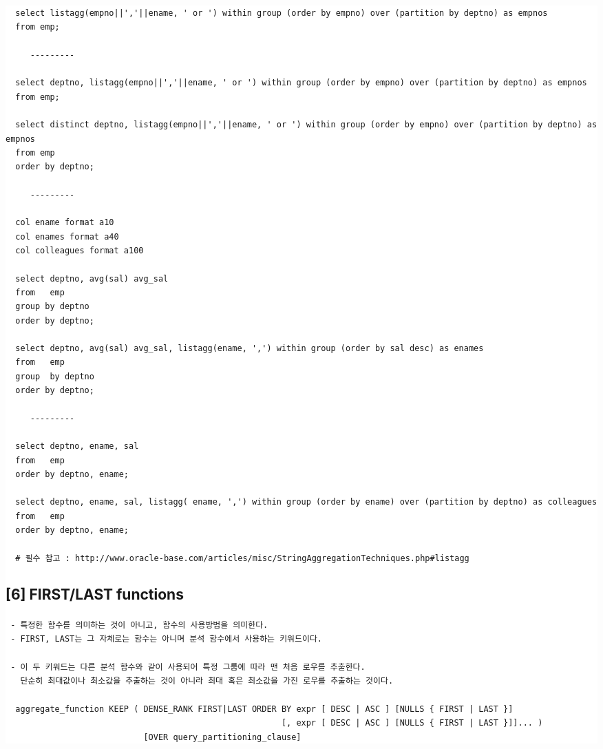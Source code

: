       select listagg(empno||','||ename, ' or ') within group (order by empno) over (partition by deptno) as empnos
      from emp;
    
         ---------
    
      select deptno, listagg(empno||','||ename, ' or ') within group (order by empno) over (partition by deptno) as empnos
      from emp;
    
      select distinct deptno, listagg(empno||','||ename, ' or ') within group (order by empno) over (partition by deptno) as empnos
      from emp
      order by deptno;
    
         ---------
    
      col ename format a10
      col enames format a40
      col colleagues format a100
      
      select deptno, avg(sal) avg_sal
      from   emp
      group by deptno
      order by deptno;
    
      select deptno, avg(sal) avg_sal, listagg(ename, ',') within group (order by sal desc) as enames
      from   emp
      group  by deptno
      order by deptno;
    
         ---------
    
      select deptno, ename, sal
      from   emp
      order by deptno, ename;
    
      select deptno, ename, sal, listagg( ename, ',') within group (order by ename) over (partition by deptno) as colleagues
      from   emp
      order by deptno, ename;
    
      # 필수 참고 : http://www.oracle-base.com/articles/misc/StringAggregationTechniques.php#listagg

##  [6] FIRST/LAST functions
    
     - 특정한 함수를 의미하는 것이 아니고, 함수의 사용방법을 의미한다.
     - FIRST, LAST는 그 자체로는 함수는 아니며 분석 함수에서 사용하는 키워드이다.
    
     - 이 두 키워드는 다른 분석 함수와 같이 사용되어 특정 그룹에 따라 맨 처음 로우를 추출한다. 
       단순히 최대값이나 최소값을 추출하는 것이 아니라 최대 혹은 최소값을 가진 로우를 추출하는 것이다.
    
      aggregate_function KEEP ( DENSE_RANK FIRST|LAST ORDER BY expr [ DESC | ASC ] [NULLS { FIRST | LAST }]
                                                            [, expr [ DESC | ASC ] [NULLS { FIRST | LAST }]]... )
                                [OVER query_partitioning_clause]
    